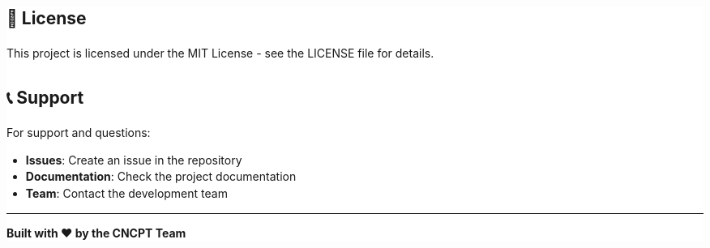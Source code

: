 ## 📄 License

This project is licensed under the MIT License - see the LICENSE file for details.

## 📞 Support

For support and questions:
- **Issues**: Create an issue in the repository
- **Documentation**: Check the project documentation
- **Team**: Contact the development team

---

**Built with ❤️ by the CNCPT Team**
